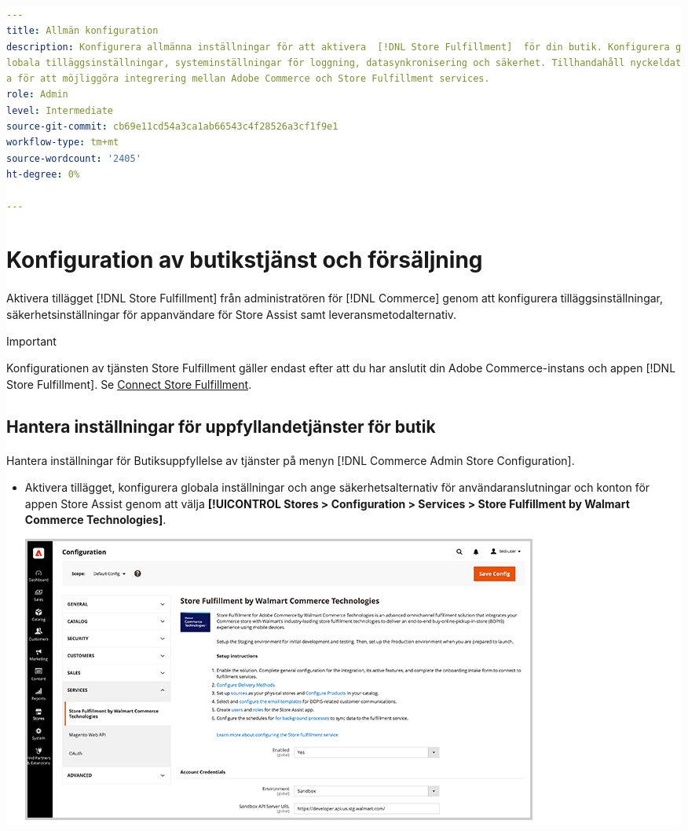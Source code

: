 ```yaml
---
title: Allmän konfiguration
description: Konfigurera allmänna inställningar för att aktivera  [!DNL Store Fulfillment]  för din butik. Konfigurera globala tilläggsinställningar, systeminställningar för loggning, datasynkronisering och säkerhet. Tillhandahåll nyckeldata för att möjliggöra integrering mellan Adobe Commerce och Store Fulfillment services.
role: Admin
level: Intermediate
source-git-commit: cb69e11cd54a3ca1ab66543c4f28526a3cf1f9e1
workflow-type: tm+mt
source-wordcount: '2405'
ht-degree: 0%

---
```


# Konfiguration av butikstjänst och försäljning

Aktivera tillägget [!DNL Store Fulfillment] från administratören för [!DNL Commerce] genom att konfigurera tilläggsinställningar, säkerhetsinställningar för appanvändare för Store Assist samt leveransmetodalternativ.

>[!IMPORTANT]
>
>Konfigurationen av tjänsten Store Fulfillment gäller endast efter att du har anslutit din Adobe Commerce-instans och appen [!DNL Store Fulfillment]. Se [Connect Store Fulfillment](connect-set-up-service.md).

## Hantera inställningar för uppfyllandetjänster för butik

Hantera inställningar för Butiksuppfyllelse av tjänster på menyn [!DNL Commerce Admin Store Configuration].

- Aktivera tillägget, konfigurera globala inställningar och ange säkerhetsalternativ för användaranslutningar och konton för appen Store Assist genom att välja **[!UICONTROL Stores > Configuration > Services > Store Fulfillment by Walmart Commerce Technologies]**.

  ![Konfiguration av Admin Store-tjänster för Butiksuppfyllelse](assets/store-services-admin-sf-config.png)
